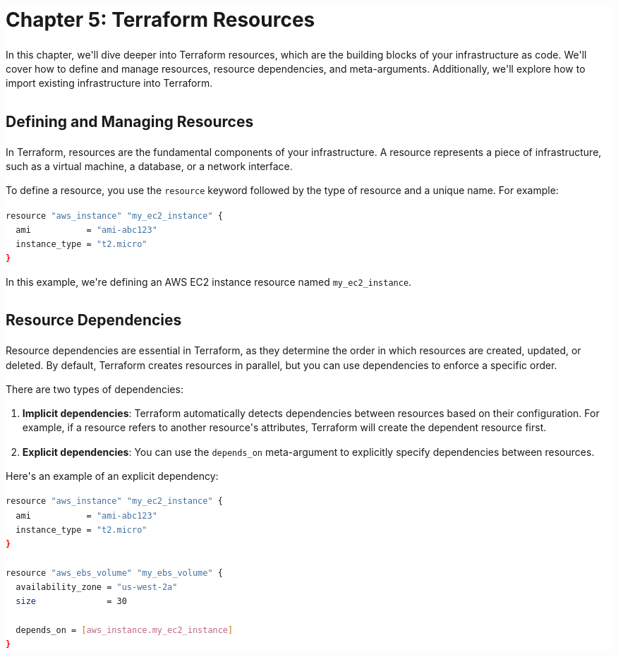 # Chapter 5: Terraform Resources

In this chapter, we'll dive deeper into Terraform resources, which are the building blocks of your infrastructure as code. We'll cover how to define and manage resources, resource dependencies, and meta-arguments. Additionally, we'll explore how to import existing infrastructure into Terraform.

## Defining and Managing Resources

In Terraform, resources are the fundamental components of your infrastructure. A resource represents a piece of infrastructure, such as a virtual machine, a database, or a network interface.

To define a resource, you use the `resource` keyword followed by the type of resource and a unique name. For example:

```bash
resource "aws_instance" "my_ec2_instance" {
  ami           = "ami-abc123"
  instance_type = "t2.micro"
}
```

In this example, we're defining an AWS EC2 instance resource named `my_ec2_instance`.

## Resource Dependencies

Resource dependencies are essential in Terraform, as they determine the order in which resources are created, updated, or deleted. By default, Terraform creates resources in parallel, but you can use dependencies to enforce a specific order.

There are two types of dependencies:

1. **Implicit dependencies**: Terraform automatically detects dependencies between resources based on their configuration. For example, if a resource refers to another resource's attributes, Terraform will create the dependent resource first.

2. **Explicit dependencies**: You can use the `depends_on` meta-argument to explicitly specify dependencies between resources.

Here's an example of an explicit dependency:

```bash
resource "aws_instance" "my_ec2_instance" {
  ami           = "ami-abc123"
  instance_type = "t2.micro"
}

resource "aws_ebs_volume" "my_ebs_volume" {
  availability_zone = "us-west-2a"
  size              = 30

  depends_on = [aws_instance.my_ec2_instance]
}
```
